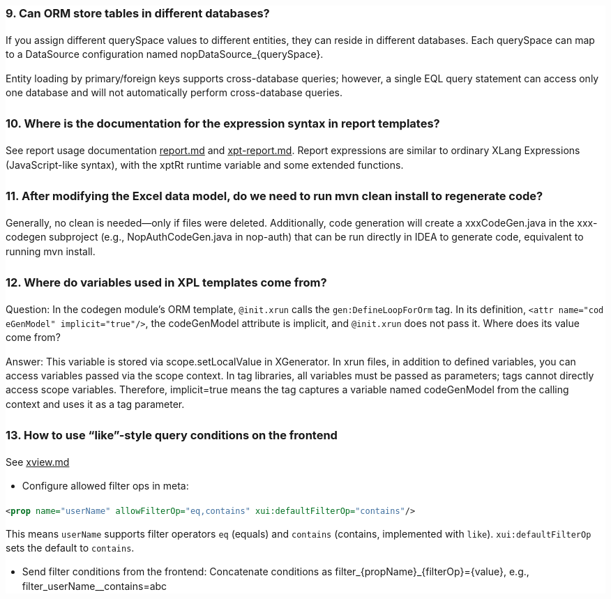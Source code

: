 ### 9. Can ORM store tables in different databases?

If you assign different querySpace values to different entities, they can reside in different databases. Each querySpace can map to a DataSource configuration named nopDataSource_{querySpace}.

Entity loading by primary/foreign keys supports cross-database queries; however, a single EQL query statement can access only one database and will not automatically perform cross-database queries.

### 10. Where is the documentation for the expression syntax in report templates?

See report usage documentation [report.md](../user-guide/report.md) and [xpt-report.md](../dev-guide/report/index.md).
Report expressions are similar to ordinary XLang Expressions (JavaScript-like syntax), with the xptRt runtime variable and some extended functions.

### 11. After modifying the Excel data model, do we need to run mvn clean install to regenerate code?

Generally, no clean is needed—only if files were deleted.
Additionally, code generation will create a xxxCodeGen.java in the xxx-codegen subproject (e.g., NopAuthCodeGen.java in nop-auth) that can be run directly in IDEA to generate code, equivalent to running mvn install.

### 12. Where do variables used in XPL templates come from?

Question: In the codegen module’s ORM template, `@init.xrun` calls the `gen:DefineLoopForOrm` tag. In its definition,
`<attr name="codeGenModel" implicit="true"/>`,
the codeGenModel attribute is implicit, and `@init.xrun` does not pass it. Where does its value come from?

Answer: This variable is stored via scope.setLocalValue in XGenerator. In xrun files, in addition to defined variables, you can access variables passed via the scope context.
In tag libraries, all variables must be passed as parameters; tags cannot directly access scope variables. Therefore, implicit=true means the tag captures a variable named codeGenModel from the calling context and uses it as a tag parameter.

### 13. How to use “like”-style query conditions on the frontend

See [xview.md](../dev-guide/xui/xview.md)

- Configure allowed filter ops in meta:

```xml
<prop name="userName" allowFilterOp="eq,contains" xui:defaultFilterOp="contains"/>
```

This means `userName` supports filter operators `eq` (equals) and `contains` (contains, implemented with `like`). `xui:defaultFilterOp` sets the default to `contains`.

- Send filter conditions from the frontend:
  Concatenate conditions as filter_{propName}_{filterOp}={value}, e.g., filter_userName__contains=abc
